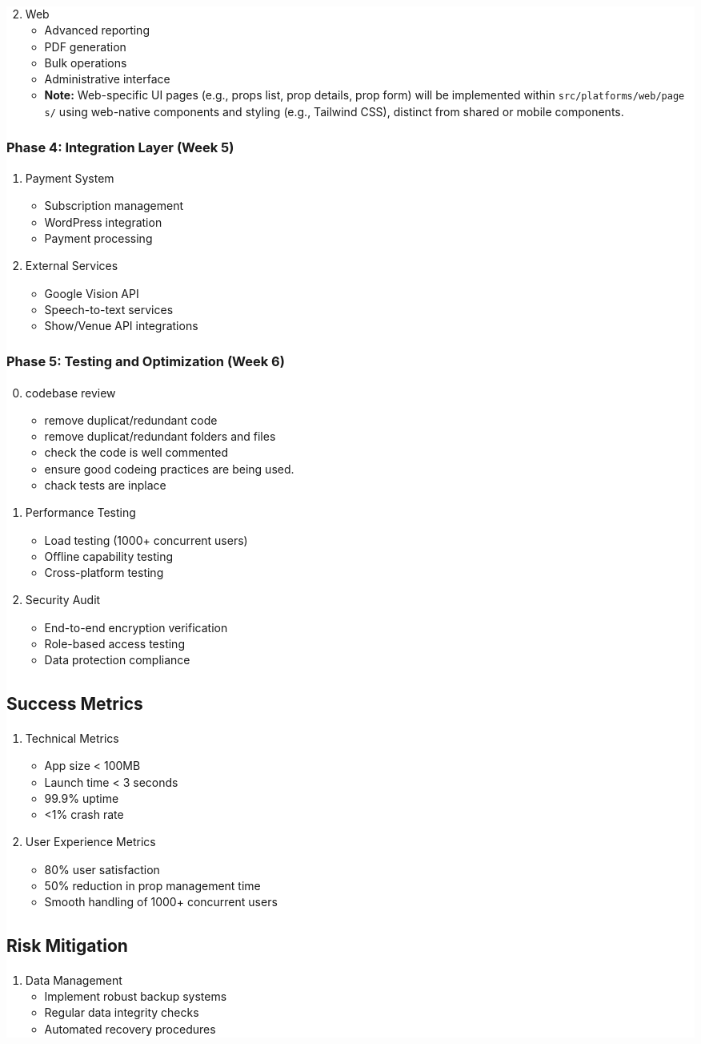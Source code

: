 2. Web
   - Advanced reporting
   - PDF generation
   - Bulk operations
   - Administrative interface
   - **Note:** Web-specific UI pages (e.g., props list, prop details, prop form) will be implemented within `src/platforms/web/pages/` using web-native components and styling (e.g., Tailwind CSS), distinct from shared or mobile components.

### Phase 4: Integration Layer (Week 5)
1. Payment System
   - Subscription management
   - WordPress integration
   - Payment processing

2. External Services
   - Google Vision API
   - Speech-to-text services
   - Show/Venue API integrations

### Phase 5: Testing and Optimization (Week 6)
0. codebase review
    - remove duplicat/redundant code
    - remove duplicat/redundant folders and files
    - check the code is well commented
    - ensure good codeing practices are being used.
    - chack tests are inplace

1. Performance Testing
   - Load testing (1000+ concurrent users)
   - Offline capability testing
   - Cross-platform testing

2. Security Audit
   - End-to-end encryption verification
   - Role-based access testing
   - Data protection compliance

## Success Metrics
1. Technical Metrics
   - App size < 100MB
   - Launch time < 3 seconds
   - 99.9% uptime
   - <1% crash rate

2. User Experience Metrics
   - 80% user satisfaction
   - 50% reduction in prop management time
   - Smooth handling of 1000+ concurrent users

## Risk Mitigation
1. Data Management
   - Implement robust backup systems
   - Regular data integrity checks
   - Automated recovery procedures
